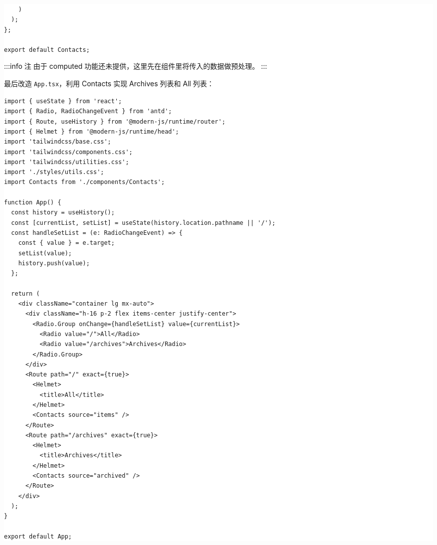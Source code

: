 ```tsx title="src/contacts/components/Contacts/index.tsx"
    )
  );
};

export default Contacts;
```

:::info 注
由于 computed 功能还未提供，这里先在组件里将传入的数据做预处理。
:::

最后改造 `App.tsx`，利用 Contacts 实现 Archives 列表和 All 列表：

```tsx title="src/contacts/App.tsx"
import { useState } from 'react';
import { Radio, RadioChangeEvent } from 'antd';
import { Route, useHistory } from '@modern-js/runtime/router';
import { Helmet } from '@modern-js/runtime/head';
import 'tailwindcss/base.css';
import 'tailwindcss/components.css';
import 'tailwindcss/utilities.css';
import './styles/utils.css';
import Contacts from './components/Contacts';

function App() {
  const history = useHistory();
  const [currentList, setList] = useState(history.location.pathname || '/');
  const handleSetList = (e: RadioChangeEvent) => {
    const { value } = e.target;
    setList(value);
    history.push(value);
  };

  return (
    <div className="container lg mx-auto">
      <div className="h-16 p-2 flex items-center justify-center">
        <Radio.Group onChange={handleSetList} value={currentList}>
          <Radio value="/">All</Radio>
          <Radio value="/archives">Archives</Radio>
        </Radio.Group>
      </div>
      <Route path="/" exact={true}>
        <Helmet>
          <title>All</title>
        </Helmet>
        <Contacts source="items" />
      </Route>
      <Route path="/archives" exact={true}>
        <Helmet>
          <title>Archives</title>
        </Helmet>
        <Contacts source="archived" />
      </Route>
    </div>
  );
}

export default App;
```
